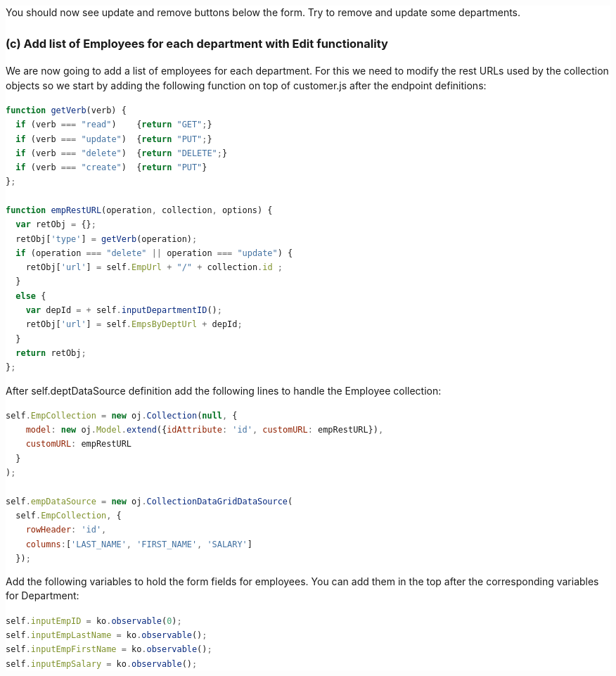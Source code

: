 ```js #button { border: none; }
```

You should now see update and remove buttons below the form.  Try to remove and update some departments.

### (c) Add list of Employees for each department with Edit functionality
We are now going to add a list of employees for each department.  For this we need to modify the rest URLs used by the collection objects so we start by adding the following function on top of customer.js after the endpoint definitions:
```js #button { border: none; }
function getVerb(verb) {
  if (verb === "read")    {return "GET";}
  if (verb === "update")  {return "PUT";}
  if (verb === "delete")  {return "DELETE";}
  if (verb === "create")  {return "PUT"}
};

function empRestURL(operation, collection, options) {
  var retObj = {};
  retObj['type'] = getVerb(operation);
  if (operation === "delete" || operation === "update") {
    retObj['url'] = self.EmpUrl + "/" + collection.id ;
  }
  else {
    var depId = + self.inputDepartmentID();
    retObj['url'] = self.EmpsByDeptUrl + depId;
  }
  return retObj;
};
```

After self.deptDataSource definition add the following lines to handle the Employee collection:
```js #button { border: none; }
self.EmpCollection = new oj.Collection(null, {
    model: new oj.Model.extend({idAttribute: 'id', customURL: empRestURL}),
    customURL: empRestURL
  }
);

self.empDataSource = new oj.CollectionDataGridDataSource(
  self.EmpCollection, {
    rowHeader: 'id',
    columns:['LAST_NAME', 'FIRST_NAME', 'SALARY']
  });
```
Add the following variables to hold the form fields for employees. You can add them in the top after the corresponding variables for Department:
```js #button { border: none; }
self.inputEmpID = ko.observable(0);
self.inputEmpLastName = ko.observable();
self.inputEmpFirstName = ko.observable();
self.inputEmpSalary = ko.observable();
```
